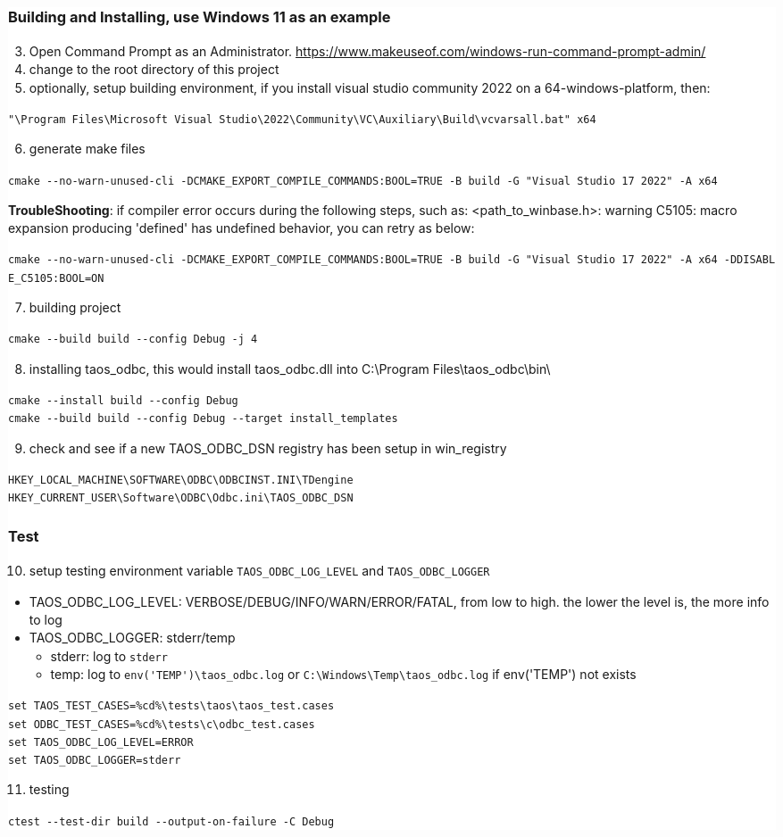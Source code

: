### Building and Installing, use Windows 11 as an example
3. Open Command Prompt as an Administrator. https://www.makeuseof.com/windows-run-command-prompt-admin/
4. change to the root directory of this project
5. optionally, setup building environment, if you install visual studio community 2022 on a 64-windows-platform, then:
```
"\Program Files\Microsoft Visual Studio\2022\Community\VC\Auxiliary\Build\vcvarsall.bat" x64
```
6. generate make files
```
cmake --no-warn-unused-cli -DCMAKE_EXPORT_COMPILE_COMMANDS:BOOL=TRUE -B build -G "Visual Studio 17 2022" -A x64
```
**TroubleShooting**: if compiler error occurs during the following steps, such as: <path_to_winbase.h>: warning C5105: macro expansion producing 'defined' has undefined behavior, you can retry as below:
```
cmake --no-warn-unused-cli -DCMAKE_EXPORT_COMPILE_COMMANDS:BOOL=TRUE -B build -G "Visual Studio 17 2022" -A x64 -DDISABLE_C5105:BOOL=ON
```
7. building project
```
cmake --build build --config Debug -j 4
```
8. installing taos_odbc, this would install taos_odbc.dll into C:\Program Files\taos_odbc\bin\
```
cmake --install build --config Debug
cmake --build build --config Debug --target install_templates
```
9. check and see if a new TAOS_ODBC_DSN registry has been setup in win_registry
```
HKEY_LOCAL_MACHINE\SOFTWARE\ODBC\ODBCINST.INI\TDengine
HKEY_CURRENT_USER\Software\ODBC\Odbc.ini\TAOS_ODBC_DSN
```

### Test
10. setup testing environment variable `TAOS_ODBC_LOG_LEVEL` and `TAOS_ODBC_LOGGER`
- TAOS_ODBC_LOG_LEVEL: VERBOSE/DEBUG/INFO/WARN/ERROR/FATAL, from low to high. the lower the level is, the more info to log
- TAOS_ODBC_LOGGER: stderr/temp
    - stderr: log to `stderr`
    - temp: log to `env('TEMP')\taos_odbc.log` or `C:\Windows\Temp\taos_odbc.log` if env('TEMP') not exists
```
set TAOS_TEST_CASES=%cd%\tests\taos\taos_test.cases
set ODBC_TEST_CASES=%cd%\tests\c\odbc_test.cases
set TAOS_ODBC_LOG_LEVEL=ERROR
set TAOS_ODBC_LOGGER=stderr
```
11. testing
```
ctest --test-dir build --output-on-failure -C Debug
```
